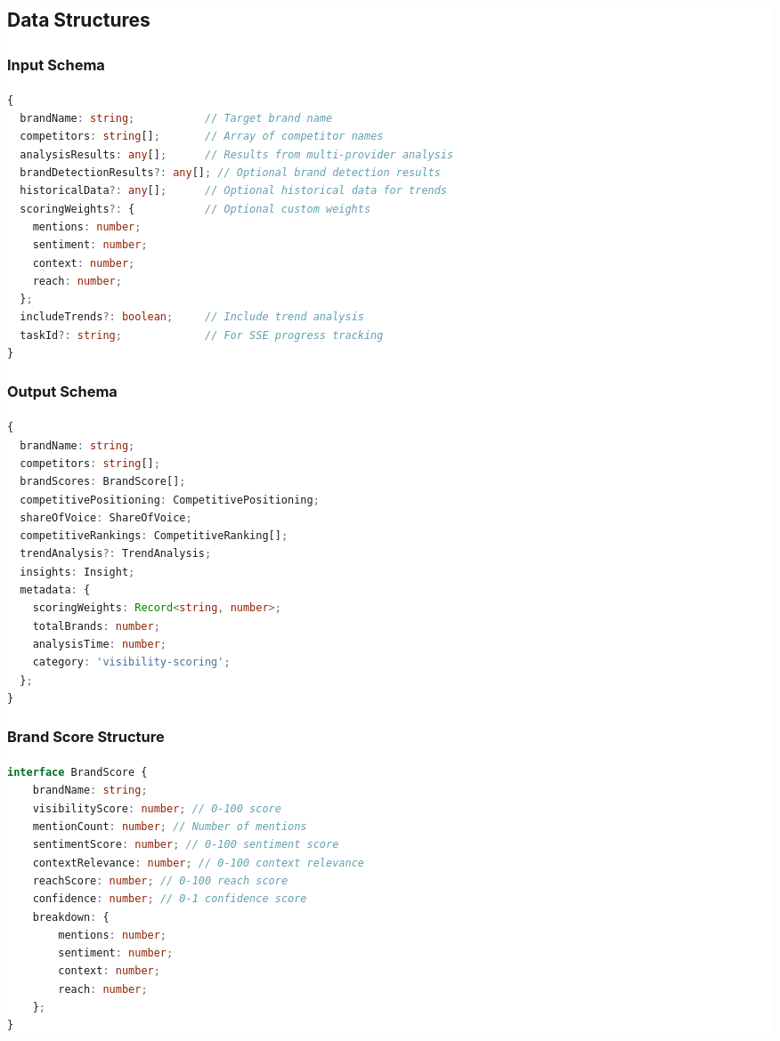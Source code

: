 
## Data Structures

### Input Schema

```typescript
{
  brandName: string;           // Target brand name
  competitors: string[];       // Array of competitor names
  analysisResults: any[];      // Results from multi-provider analysis
  brandDetectionResults?: any[]; // Optional brand detection results
  historicalData?: any[];      // Optional historical data for trends
  scoringWeights?: {           // Optional custom weights
    mentions: number;
    sentiment: number;
    context: number;
    reach: number;
  };
  includeTrends?: boolean;     // Include trend analysis
  taskId?: string;             // For SSE progress tracking
}
```

### Output Schema

```typescript
{
  brandName: string;
  competitors: string[];
  brandScores: BrandScore[];
  competitivePositioning: CompetitivePositioning;
  shareOfVoice: ShareOfVoice;
  competitiveRankings: CompetitiveRanking[];
  trendAnalysis?: TrendAnalysis;
  insights: Insight;
  metadata: {
    scoringWeights: Record<string, number>;
    totalBrands: number;
    analysisTime: number;
    category: 'visibility-scoring';
  };
}
```

### Brand Score Structure

```typescript
interface BrandScore {
	brandName: string;
	visibilityScore: number; // 0-100 score
	mentionCount: number; // Number of mentions
	sentimentScore: number; // 0-100 sentiment score
	contextRelevance: number; // 0-100 context relevance
	reachScore: number; // 0-100 reach score
	confidence: number; // 0-1 confidence score
	breakdown: {
		mentions: number;
		sentiment: number;
		context: number;
		reach: number;
	};
}
```
